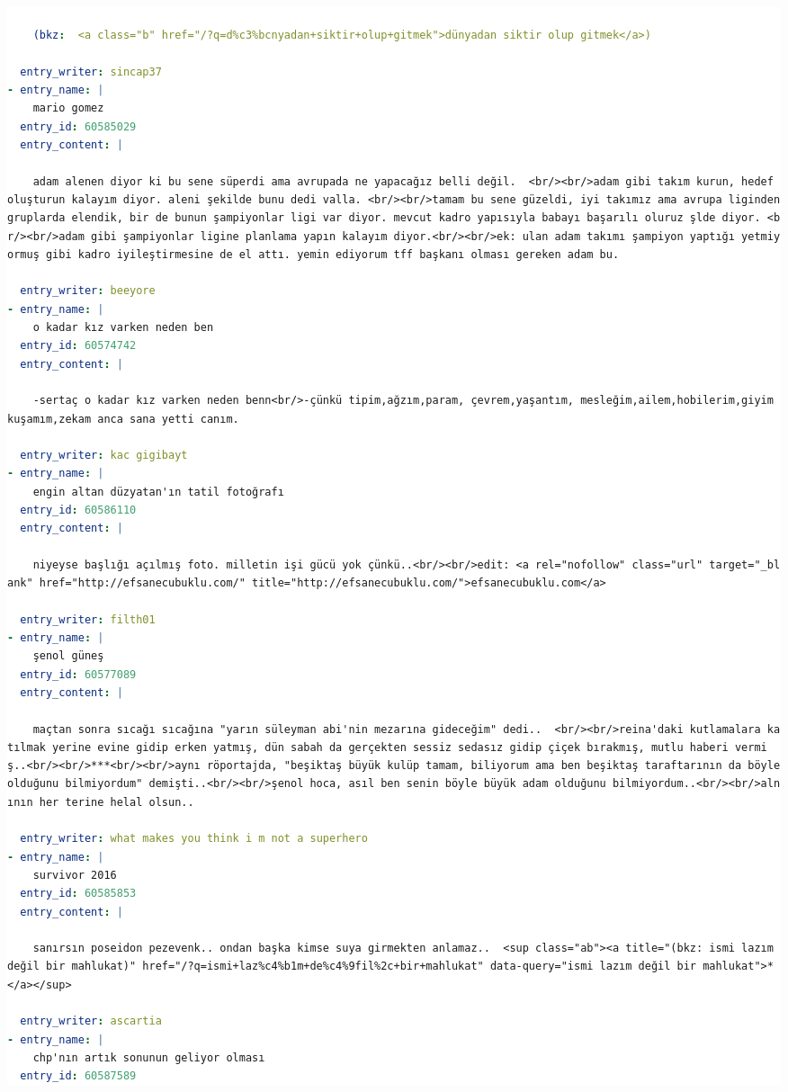 ```yaml
    
    (bkz:  <a class="b" href="/?q=d%c3%bcnyadan+siktir+olup+gitmek">dünyadan siktir olup gitmek</a>)
   
  entry_writer: sincap37
- entry_name: |
    mario gomez
  entry_id: 60585029
  entry_content: |
    
    adam alenen diyor ki bu sene süperdi ama avrupada ne yapacağız belli değil.  <br/><br/>adam gibi takım kurun, hedef oluşturun kalayım diyor. aleni şekilde bunu dedi valla. <br/><br/>tamam bu sene güzeldi, iyi takımız ama avrupa liginden gruplarda elendik, bir de bunun şampiyonlar ligi var diyor. mevcut kadro yapısıyla babayı başarılı oluruz şlde diyor. <br/><br/>adam gibi şampiyonlar ligine planlama yapın kalayım diyor.<br/><br/>ek: ulan adam takımı şampiyon yaptığı yetmiyormuş gibi kadro iyileştirmesine de el attı. yemin ediyorum tff başkanı olması gereken adam bu.
   
  entry_writer: beeyore
- entry_name: |
    o kadar kız varken neden ben
  entry_id: 60574742
  entry_content: |
    
    -sertaç o kadar kız varken neden benn<br/>-çünkü tipim,ağzım,param, çevrem,yaşantım, mesleğim,ailem,hobilerim,giyim kuşamım,zekam anca sana yetti canım.
   
  entry_writer: kac gigibayt
- entry_name: |
    engin altan düzyatan'ın tatil fotoğrafı
  entry_id: 60586110
  entry_content: |
    
    niyeyse başlığı açılmış foto. milletin işi gücü yok çünkü..<br/><br/>edit: <a rel="nofollow" class="url" target="_blank" href="http://efsanecubuklu.com/" title="http://efsanecubuklu.com/">efsanecubuklu.com</a>
   
  entry_writer: filth01
- entry_name: |
    şenol güneş
  entry_id: 60577089
  entry_content: |
    
    maçtan sonra sıcağı sıcağına "yarın süleyman abi'nin mezarına gideceğim" dedi..  <br/><br/>reina'daki kutlamalara katılmak yerine evine gidip erken yatmış, dün sabah da gerçekten sessiz sedasız gidip çiçek bırakmış, mutlu haberi vermiş..<br/><br/>***<br/><br/>aynı röportajda, "beşiktaş büyük kulüp tamam, biliyorum ama ben beşiktaş taraftarının da böyle olduğunu bilmiyordum" demişti..<br/><br/>şenol hoca, asıl ben senin böyle büyük adam olduğunu bilmiyordum..<br/><br/>alnının her terine helal olsun..
   
  entry_writer: what makes you think i m not a superhero
- entry_name: |
    survivor 2016
  entry_id: 60585853
  entry_content: |
    
    sanırsın poseidon pezevenk.. ondan başka kimse suya girmekten anlamaz..  <sup class="ab"><a title="(bkz: ismi lazım değil bir mahlukat)" href="/?q=ismi+laz%c4%b1m+de%c4%9fil%2c+bir+mahlukat" data-query="ismi lazım değil bir mahlukat">*</a></sup>
   
  entry_writer: ascartia
- entry_name: |
    chp'nın artık sonunun geliyor olması
  entry_id: 60587589
```